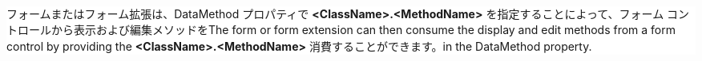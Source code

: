 <span data-ttu-id="ad2a9-180">フォームまたはフォーム拡張は、DataMethod プロパティで **\<ClassName\>.\<MethodName\>** を指定することによって、フォーム コントロールから表示および編集メソッドを</span><span class="sxs-lookup"><span data-stu-id="ad2a9-180">The form or form extension can then consume the display and edit methods from a form control by providing the **\<ClassName\>.\<MethodName\>**</span></span> <span data-ttu-id="ad2a9-181">消費することができます。</span><span class="sxs-lookup"><span data-stu-id="ad2a9-181">in the DataMethod property.</span></span>
